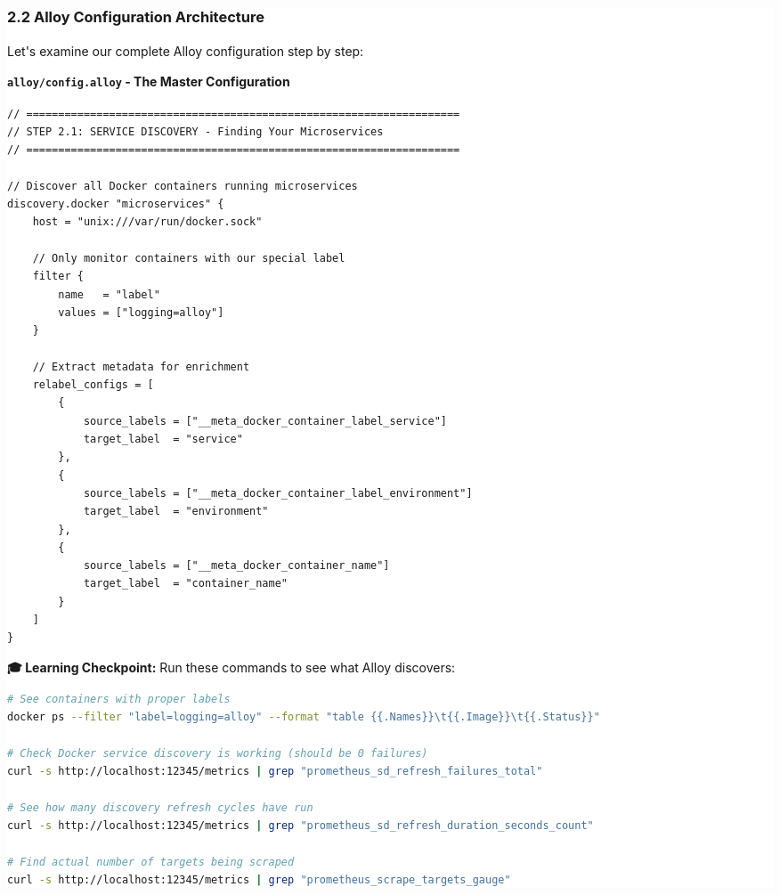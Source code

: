 ### **2.2 Alloy Configuration Architecture**

Let's examine our complete Alloy configuration step by step:

**`alloy/config.alloy` - The Master Configuration**

```hcl
// ====================================================================
// STEP 2.1: SERVICE DISCOVERY - Finding Your Microservices
// ====================================================================

// Discover all Docker containers running microservices
discovery.docker "microservices" {
    host = "unix:///var/run/docker.sock"
    
    // Only monitor containers with our special label
    filter {
        name   = "label"
        values = ["logging=alloy"]
    }
    
    // Extract metadata for enrichment
    relabel_configs = [
        {
            source_labels = ["__meta_docker_container_label_service"]
            target_label  = "service"
        },
        {
            source_labels = ["__meta_docker_container_label_environment"] 
            target_label  = "environment"
        },
        {
            source_labels = ["__meta_docker_container_name"]
            target_label  = "container_name"
        }
    ]
}
```

**🎓 Learning Checkpoint:**
Run these commands to see what Alloy discovers:
```bash
# See containers with proper labels
docker ps --filter "label=logging=alloy" --format "table {{.Names}}\t{{.Image}}\t{{.Status}}"

# Check Docker service discovery is working (should be 0 failures)
curl -s http://localhost:12345/metrics | grep "prometheus_sd_refresh_failures_total"

# See how many discovery refresh cycles have run
curl -s http://localhost:12345/metrics | grep "prometheus_sd_refresh_duration_seconds_count"

# Find actual number of targets being scraped
curl -s http://localhost:12345/metrics | grep "prometheus_scrape_targets_gauge"
```
